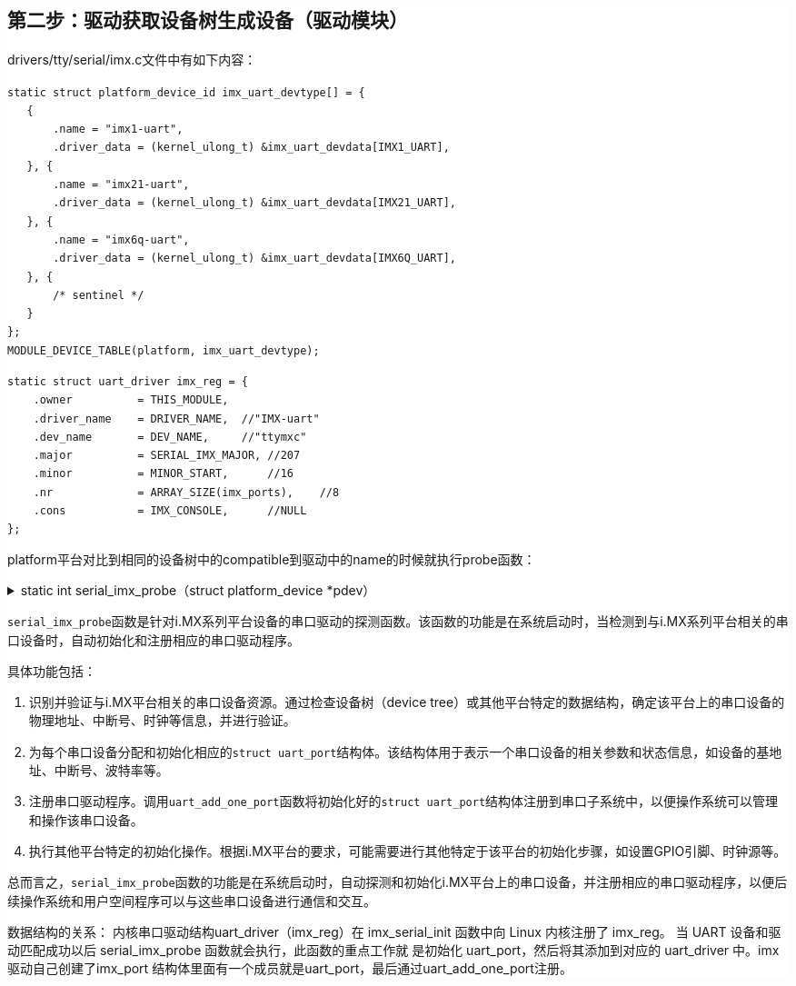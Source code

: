 ## 第二步：驱动获取设备树生成设备（驱动模块）

drivers/tty/serial/imx.c文件中有如下内容：
 ```
static struct platform_device_id imx_uart_devtype[] = {
	{
		.name = "imx1-uart",
		.driver_data = (kernel_ulong_t) &imx_uart_devdata[IMX1_UART],
	}, {
		.name = "imx21-uart",
		.driver_data = (kernel_ulong_t) &imx_uart_devdata[IMX21_UART],
	}, {
		.name = "imx6q-uart",
		.driver_data = (kernel_ulong_t) &imx_uart_devdata[IMX6Q_UART],
	}, {
		/* sentinel */
	}
};
MODULE_DEVICE_TABLE(platform, imx_uart_devtype);
```

```
static struct uart_driver imx_reg = {
	.owner          = THIS_MODULE,
	.driver_name    = DRIVER_NAME,  //"IMX-uart"
	.dev_name       = DEV_NAME,     //"ttymxc"
	.major          = SERIAL_IMX_MAJOR, //207
	.minor          = MINOR_START,      //16
	.nr             = ARRAY_SIZE(imx_ports),    //8
	.cons           = IMX_CONSOLE,      //NULL
};
```

platform平台对比到相同的设备树中的compatible到驱动中的name的时候就执行probe函数：

<details><summary>static int serial_imx_probe（struct platform_device *pdev）</summary></details>

`serial_imx_probe`函数是针对i.MX系列平台设备的串口驱动的探测函数。该函数的功能是在系统启动时，当检测到与i.MX系列平台相关的串口设备时，自动初始化和注册相应的串口驱动程序。

具体功能包括：

1. 识别并验证与i.MX平台相关的串口设备资源。通过检查设备树（device tree）或其他平台特定的数据结构，确定该平台上的串口设备的物理地址、中断号、时钟等信息，并进行验证。

2. 为每个串口设备分配和初始化相应的`struct uart_port`结构体。该结构体用于表示一个串口设备的相关参数和状态信息，如设备的基地址、中断号、波特率等。

3. 注册串口驱动程序。调用`uart_add_one_port`函数将初始化好的`struct uart_port`结构体注册到串口子系统中，以便操作系统可以管理和操作该串口设备。

4. 执行其他平台特定的初始化操作。根据i.MX平台的要求，可能需要进行其他特定于该平台的初始化步骤，如设置GPIO引脚、时钟源等。

总而言之，`serial_imx_probe`函数的功能是在系统启动时，自动探测和初始化i.MX平台上的串口设备，并注册相应的串口驱动程序，以便后续操作系统和用户空间程序可以与这些串口设备进行通信和交互。

数据结构的关系：
内核串口驱动结构uart_driver（imx_reg）在 imx_serial_init 函数中向 Linux 内核注册了 imx_reg。
当 UART 设备和驱动匹配成功以后 serial_imx_probe 函数就会执行，此函数的重点工作就
是初始化 uart_port，然后将其添加到对应的 uart_driver 中。imx驱动自己创建了imx_port 结构体里面有一个成员就是uart_port，最后通过uart_add_one_port注册。
